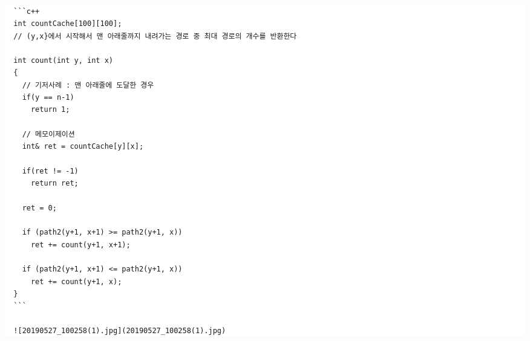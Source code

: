       ```c++
      int countCache[100][100];
      // (y,x}에서 시작해서 맨 아래줄까지 내려가는 경로 중 최대 경로의 개수를 반환한다
      
      int count(int y, int x)
      {
        // 기저사례 : 맨 아래줄에 도달한 경우
        if(y == n-1)
          return 1;
          
        // 메모이제이션
        int& ret = countCache[y][x];
        
        if(ret != -1)
          return ret;
          
        ret = 0;
        
        if (path2(y+1, x+1) >= path2(y+1, x))
          ret += count(y+1, x+1);
      
        if (path2(y+1, x+1) <= path2(y+1, x))
          ret += count(y+1, x);
      }
      ```

      ![20190527_100258(1).jpg](20190527_100258(1).jpg)
